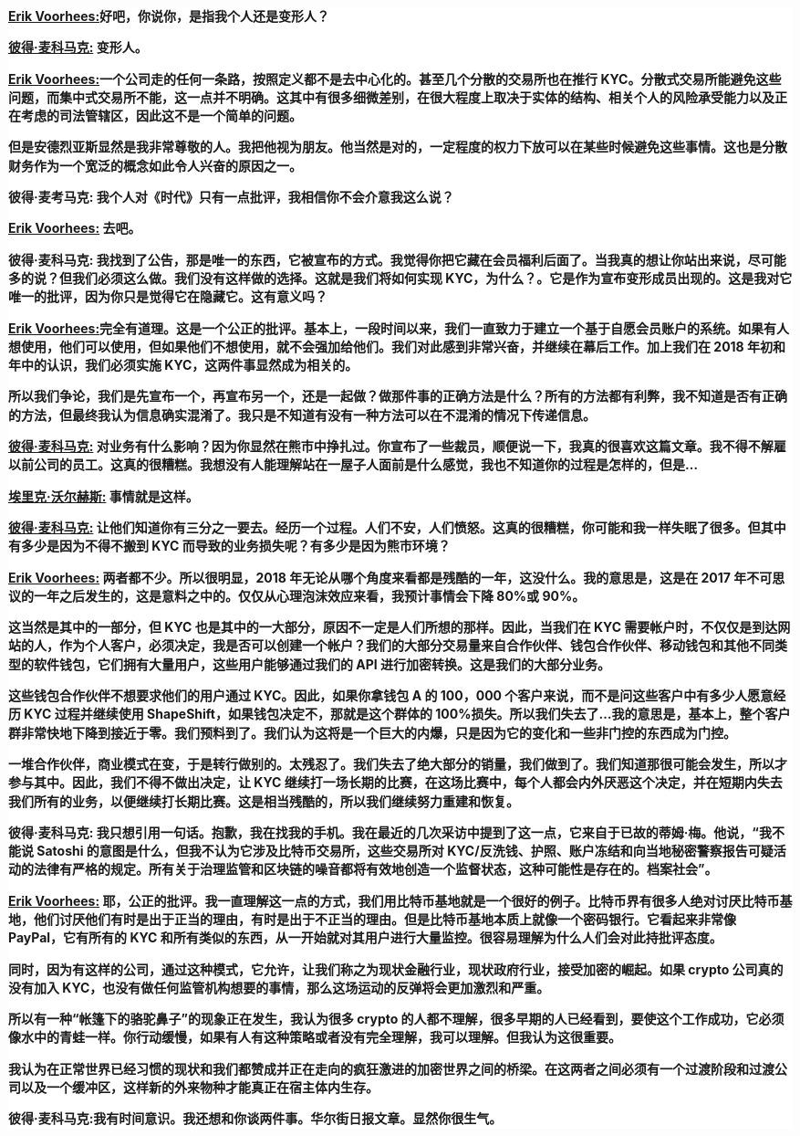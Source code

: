 **[**Erik Voorhees:**](https://twitter.com/ErikVoorhees)好吧，你说你，是指我个人还是变形人？**

**[**彼得·麦科马克:**](https://twitter.com/PeterMcCormack) 变形人。**

**[**Erik Voorhees:**](https://twitter.com/ErikVoorhees)一个公司走的任何一条路，按照定义都不是去中心化的。甚至几个分散的交易所也在推行 KYC。分散式交易所能避免这些问题，而集中式交易所不能，这一点并不明确。这其中有很多细微差别，在很大程度上取决于实体的结构、相关个人的风险承受能力以及正在考虑的司法管辖区，因此这不是一个简单的问题。**

**但是安德烈亚斯显然是我非常尊敬的人。我把他视为朋友。他当然是对的，一定程度的权力下放可以在某些时候避免这些事情。这也是分散财务作为一个宽泛的概念如此令人兴奋的原因之一。**

**彼得·麦考马克: 我个人对《时代》只有一点批评，我相信你不会介意我这么说？**

**[**Erik Voorhees:**](https://twitter.com/ErikVoorhees) 去吧。**

**彼得·麦科马克: 我找到了公告，那是唯一的东西，它被宣布的方式。我觉得你把它藏在会员福利后面了。当我真的想让你站出来说，尽可能多的说？但我们必须这么做。我们没有这样做的选择。这就是我们将如何实现 KYC，为什么？。它是作为宣布变形成员出现的。这是我对它唯一的批评，因为你只是觉得它在隐藏它。这有意义吗？**

**[**Erik Voorhees:**](https://twitter.com/ErikVoorhees)完全有道理。这是一个公正的批评。基本上，一段时间以来，我们一直致力于建立一个基于自愿会员账户的系统。如果有人想使用，他们可以使用，但如果他们不想使用，就不会强加给他们。我们对此感到非常兴奋，并继续在幕后工作。加上我们在 2018 年初和年中的认识，我们必须实施 KYC，这两件事显然成为相关的。**

**所以我们争论，我们是先宣布一个，再宣布另一个，还是一起做？做那件事的正确方法是什么？所有的方法都有利弊，我不知道是否有正确的方法，但最终我认为信息确实混淆了。我只是不知道有没有一种方法可以在不混淆的情况下传递信息。**

**[**彼得·麦科马克:**](https://twitter.com/PeterMcCormack) 对业务有什么影响？因为你显然在熊市中挣扎过。你宣布了一些裁员，顺便说一下，我真的很喜欢这篇文章。我不得不解雇以前公司的员工。这真的很糟糕。我想没有人能理解站在一屋子人面前是什么感觉，我也不知道你的过程是怎样的，但是…**

**[**埃里克·沃尔赫斯:**](https://twitter.com/ErikVoorhees) 事情就是这样。**

**[**彼得·麦科马克:**](https://twitter.com/PeterMcCormack) 让他们知道你有三分之一要去。经历一个过程。人们不安，人们愤怒。这真的很糟糕，你可能和我一样失眠了很多。但其中有多少是因为不得不搬到 KYC 而导致的业务损失呢？有多少是因为熊市环境？**

**[**Erik Voorhees:**](https://twitter.com/ErikVoorhees) 两者都不少。所以很明显，2018 年无论从哪个角度来看都是残酷的一年，这没什么。我的意思是，这是在 2017 年不可思议的一年之后发生的，这是意料之中的。仅仅从心理泡沫效应来看，我预计事情会下降 80%或 90%。**

**这当然是其中的一部分，但 KYC 也是其中的一大部分，原因不一定是人们所想的那样。因此，当我们在 KYC 需要帐户时，不仅仅是到达网站的人，作为个人客户，必须决定，我是否可以创建一个帐户？我们的大部分交易量来自合作伙伴、钱包合作伙伴、移动钱包和其他不同类型的软件钱包，它们拥有大量用户，这些用户能够通过我们的 API 进行加密转换。这是我们的大部分业务。**

**这些钱包合作伙伴不想要求他们的用户通过 KYC。因此，如果你拿钱包 A 的 100，000 个客户来说，而不是问这些客户中有多少人愿意经历 KYC 过程并继续使用 ShapeShift，如果钱包决定不，那就是这个群体的 100%损失。所以我们失去了…我的意思是，基本上，整个客户群非常快地下降到接近于零。我们预料到了。我们认为这将是一个巨大的内爆，只是因为它的变化和一些非门控的东西成为门控。**

**一堆合作伙伴，商业模式在变，于是转行做别的。太残忍了。我们失去了绝大部分的销量，我们做到了。我们知道那很可能会发生，所以才参与其中。因此，我们不得不做出决定，让 KYC 继续打一场长期的比赛，在这场比赛中，每个人都会内外厌恶这个决定，并在短期内失去我们所有的业务，以便继续打长期比赛。这是相当残酷的，所以我们继续努力重建和恢复。**

**彼得·麦科马克: 我只想引用一句话。抱歉，我在找我的手机。我在最近的几次采访中提到了这一点，它来自于已故的蒂姆·梅。他说，“我不能说 Satoshi 的意图是什么，但我不认为它涉及比特币交易所，这些交易所对 KYC/反洗钱、护照、账户冻结和向当地秘密警察报告可疑活动的法律有严格的规定。所有关于治理监管和区块链的噪音都将有效地创造一个监督状态，这种可能性是存在的。档案社会”。**

**[**Erik Voorhees:**](https://twitter.com/ErikVoorhees) 耶，公正的批评。我一直理解这一点的方式，我们用比特币基地就是一个很好的例子。比特币界有很多人绝对讨厌比特币基地，他们讨厌他们有时是出于正当的理由，有时是出于不正当的理由。但是比特币基地本质上就像一个密码银行。它看起来非常像 PayPal，它有所有的 KYC 和所有类似的东西，从一开始就对其用户进行大量监控。很容易理解为什么人们会对此持批评态度。**

**同时，因为有这样的公司，通过这种模式，它允许，让我们称之为现状金融行业，现状政府行业，接受加密的崛起。如果 crypto 公司真的没有加入 KYC，也没有做任何监管机构想要的事情，那么这场运动的反弹将会更加激烈和严重。**

**所以有一种“帐篷下的骆驼鼻子”的现象正在发生，我认为很多 crypto 的人都不理解，很多早期的人已经看到，要使这个工作成功，它必须像水中的青蛙一样。你行动缓慢，如果有人有这种策略或者没有完全理解，我可以理解。但我认为这很重要。**

**我认为在正常世界已经习惯的现状和我们都赞成并正在走向的疯狂激进的加密世界之间的桥梁。在这两者之间必须有一个过渡阶段和过渡公司以及一个缓冲区，这样新的外来物种才能真正在宿主体内生存。**

**彼得·麦科马克:我有时间意识。我还想和你谈两件事。华尔街日报文章。显然你很生气。**
